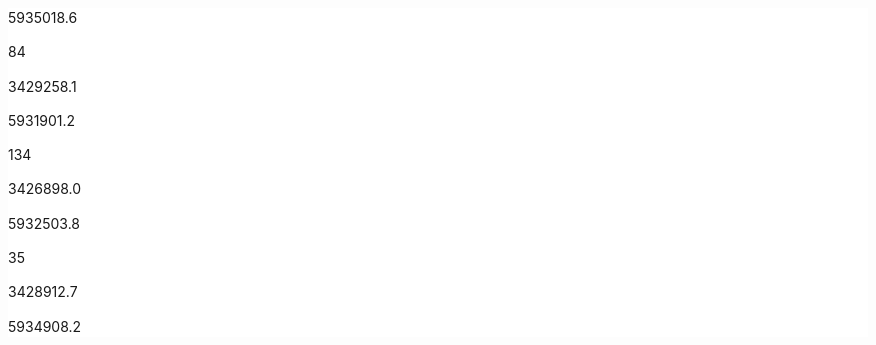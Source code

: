 <td style align="center" valign="top" charoff="50">

5935018.6

</td>

<td style align="center" valign="top" charoff="50">

84

</td>

<td style align="center" valign="top" charoff="50">

3429258.1

</td>

<td style align="center" valign="top" charoff="50">

5931901.2

</td>

<td style align="center" valign="top" charoff="50">

134

</td>

<td style align="center" valign="top" charoff="50">

3426898.0

</td>

<td style align="center" valign="top" charoff="50">

5932503.8

</td>

</tr>

<tr>

<td style align="center" valign="top" charoff="50">

35

</td>

<td style align="center" valign="top" charoff="50">

3428912.7

</td>

<td style align="center" valign="top" charoff="50">

5934908.2

</td>

<td style align="center" valign="top" charoff="50">
